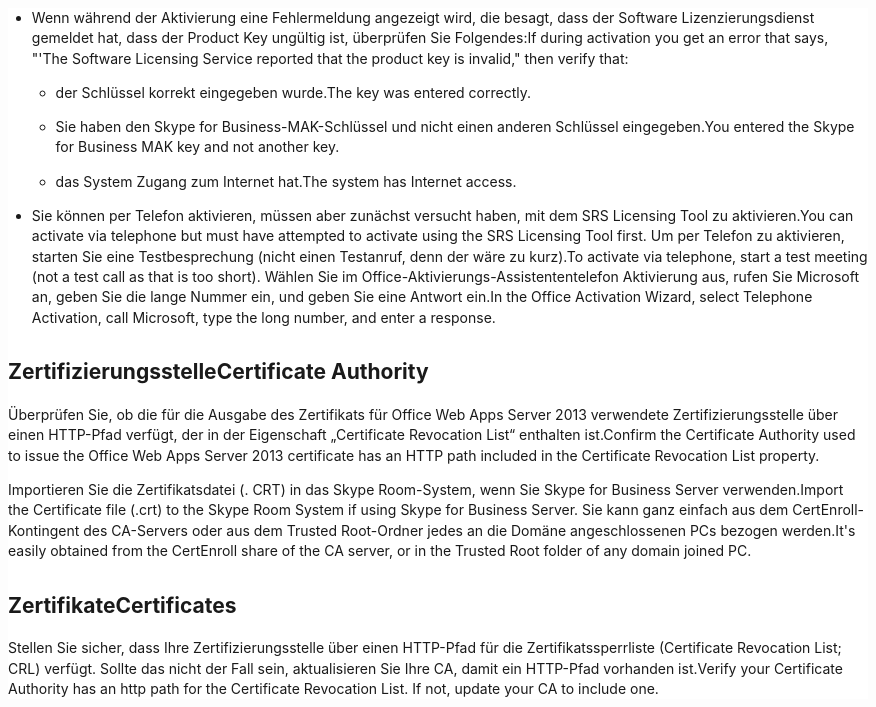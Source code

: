 - <span data-ttu-id="82cff-167">Wenn während der Aktivierung eine Fehlermeldung angezeigt wird, die besagt, dass der Software Lizenzierungsdienst gemeldet hat, dass der Product Key ungültig ist, überprüfen Sie Folgendes:</span><span class="sxs-lookup"><span data-stu-id="82cff-167">If during activation you get an error that says, "'The Software Licensing Service reported that the product key is invalid," then verify that:</span></span>
    
  - <span data-ttu-id="82cff-168">der Schlüssel korrekt eingegeben wurde.</span><span class="sxs-lookup"><span data-stu-id="82cff-168">The key was entered correctly.</span></span>
    
  - <span data-ttu-id="82cff-169">Sie haben den Skype for Business-MAK-Schlüssel und nicht einen anderen Schlüssel eingegeben.</span><span class="sxs-lookup"><span data-stu-id="82cff-169">You entered the Skype for Business MAK key and not another key.</span></span>
    
  - <span data-ttu-id="82cff-170">das System Zugang zum Internet hat.</span><span class="sxs-lookup"><span data-stu-id="82cff-170">The system has Internet access.</span></span>
    
- <span data-ttu-id="82cff-171">Sie können per Telefon aktivieren, müssen aber zunächst versucht haben, mit dem SRS Licensing Tool zu aktivieren.</span><span class="sxs-lookup"><span data-stu-id="82cff-171">You can activate via telephone but must have attempted to activate using the SRS Licensing Tool first.</span></span> <span data-ttu-id="82cff-172">Um per Telefon zu aktivieren, starten Sie eine Testbesprechung (nicht einen Testanruf, denn der wäre zu kurz).</span><span class="sxs-lookup"><span data-stu-id="82cff-172">To activate via telephone, start a test meeting (not a test call as that is too short).</span></span> <span data-ttu-id="82cff-173">Wählen Sie im Office-Aktivierungs-Assistententelefon Aktivierung aus, rufen Sie Microsoft an, geben Sie die lange Nummer ein, und geben Sie eine Antwort ein.</span><span class="sxs-lookup"><span data-stu-id="82cff-173">In the Office Activation Wizard, select Telephone Activation, call Microsoft, type the long number, and enter a response.</span></span>
    
## <a name="certificate-authority"></a><span data-ttu-id="82cff-174">Zertifizierungsstelle</span><span class="sxs-lookup"><span data-stu-id="82cff-174">Certificate Authority</span></span>

<span data-ttu-id="82cff-175">Überprüfen Sie, ob die für die Ausgabe des Zertifikats für Office Web Apps Server 2013 verwendete Zertifizierungsstelle über einen HTTP-Pfad verfügt, der in der Eigenschaft „Certificate Revocation List“ enthalten ist.</span><span class="sxs-lookup"><span data-stu-id="82cff-175">Confirm the Certificate Authority used to issue the Office Web Apps Server 2013 certificate has an HTTP path included in the Certificate Revocation List property.</span></span>
  
<span data-ttu-id="82cff-176">Importieren Sie die Zertifikatsdatei (. CRT) in das Skype Room-System, wenn Sie Skype for Business Server verwenden.</span><span class="sxs-lookup"><span data-stu-id="82cff-176">Import the Certificate file (.crt) to the Skype Room System if using Skype for Business Server.</span></span> <span data-ttu-id="82cff-177">Sie kann ganz einfach aus dem CertEnroll-Kontingent des CA-Servers oder aus dem Trusted Root-Ordner jedes an die Domäne angeschlossenen PCs bezogen werden.</span><span class="sxs-lookup"><span data-stu-id="82cff-177">It's easily obtained from the CertEnroll share of the CA server, or in the Trusted Root folder of any domain joined PC.</span></span>
  
## <a name="certificates"></a><span data-ttu-id="82cff-178">Zertifikate</span><span class="sxs-lookup"><span data-stu-id="82cff-178">Certificates</span></span>

<span data-ttu-id="82cff-p114">Stellen Sie sicher, dass Ihre Zertifizierungsstelle über einen HTTP-Pfad für die Zertifikatssperrliste (Certificate Revocation List; CRL) verfügt. Sollte das nicht der Fall sein, aktualisieren Sie Ihre CA, damit ein HTTP-Pfad vorhanden ist.</span><span class="sxs-lookup"><span data-stu-id="82cff-p114">Verify your Certificate Authority has an http path for the Certificate Revocation List. If not, update your CA to include one.</span></span>
  